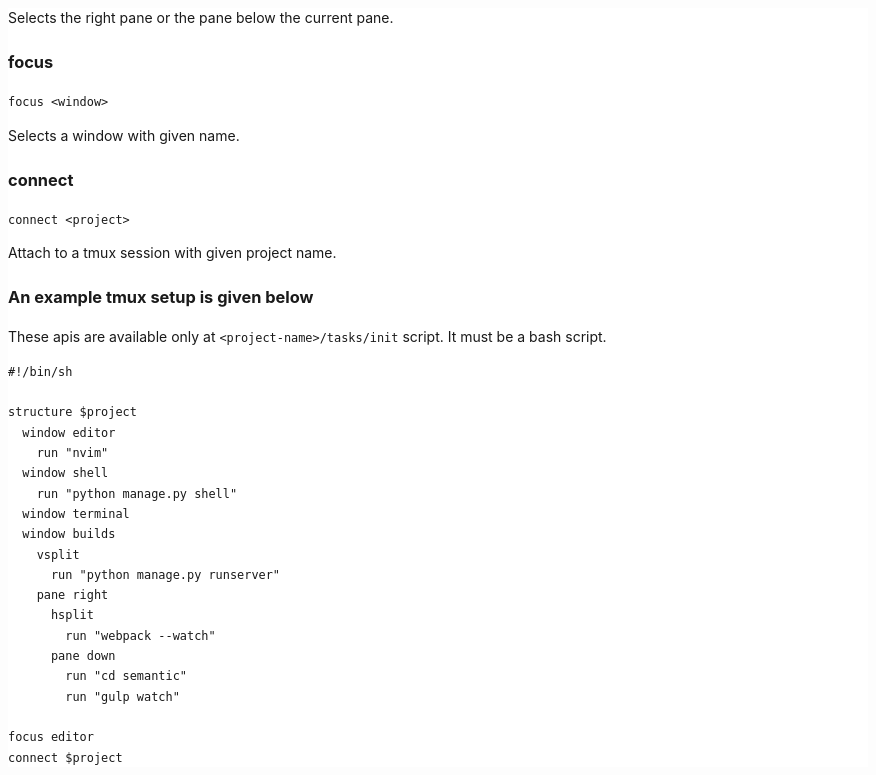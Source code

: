 Selects the right pane or the pane below the current pane.

### focus
`focus <window>`

Selects a window with given name.

### connect
`connect <project>`

Attach to a tmux session with given project name.

### An example tmux setup is given below
These apis are available only at `<project-name>/tasks/init` script.
It must be a bash script.

```shell
#!/bin/sh

structure $project
  window editor
    run "nvim"
  window shell
    run "python manage.py shell"
  window terminal
  window builds
    vsplit
      run "python manage.py runserver"
    pane right
      hsplit
        run "webpack --watch"
      pane down
        run "cd semantic"
        run "gulp watch"

focus editor
connect $project
```
